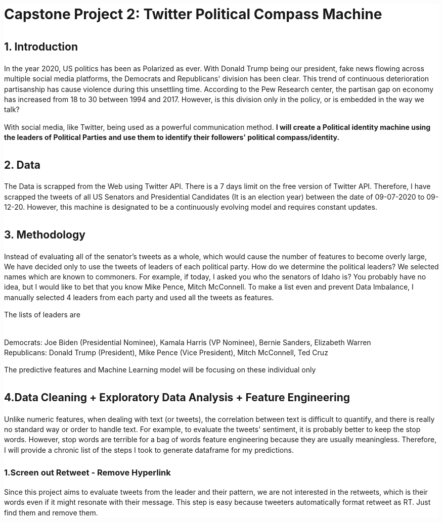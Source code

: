 # Capstone Project 2:  Twitter Political Compass Machine 

## 1. Introduction
In the year 2020, US politics has been as Polarized as ever.  With Donald Trump being our president, fake news flowing across multiple social media platforms, the Democrats and Republicans' division has been clear.  This trend of continuous deterioration partisanship has cause violence during this unsettling time.  According to the Pew Research center, the partisan gap on economy has increased from 18 to 30 between 1994 and 2017.  However, is this division only in the policy, or is embedded in the way we talk?  

With social media, like Twitter, being used as a powerful communication method.  **I will create a Political identity machine using the leaders of Political Parties and use them to identify their followers' political compass/identity.**

## 2. Data
The Data is scrapped from the Web using Twitter API.  There is a 7 days limit on the free version of Twitter API.  Therefore, I have scrapped the tweets of all US Senators and Presidential Candidates (It is an election year) between the date of 09-07-2020 to 09-12-20.  However, this machine is designated to be a continuously evolving model and requires constant updates.  


## 3. Methodology
Instead of evaluating all of the senator’s tweets as a whole, which would cause the number of features to become overly large, We have decided only to use the tweets of leaders of each political party.  How do we determine the political leaders?  We selected names which are known to commoners.  For example, if today, I asked you who the senators of Idaho is?  You probably have no idea, but I would like to bet that you know Mike Pence, Mitch McConnell.  To make a list even and prevent Data Imbalance, I manually selected 4 leaders from each party and used all the tweets as features.  

The lists of leaders are

<br> Democrats: Joe Biden (Presidential Nominee), Kamala Harris (VP Nominee), Bernie Sanders, Elizabeth Warren
<br> Republicans: Donald Trump (President), Mike Pence (Vice President), Mitch McConnell, Ted Cruz

The predictive features and Machine Learning model will be focusing on these individual only

## 4.Data Cleaning + Exploratory Data Analysis + Feature Engineering
Unlike numeric features, when dealing with text (or tweets), the correlation between text is difficult to quantify, and there is really no standard way or order to handle text.  For example, to evaluate the tweets' sentiment, it is probably better to keep the stop words.  However, stop words are terrible for a bag of words feature engineering because they are usually meaningless.  Therefore, I will provide a chronic list of the steps I took to generate dataframe for my predictions.

### 1.Screen out Retweet - Remove Hyperlink  
Since this project aims to evaluate tweets from the leader and their pattern, we are not interested in the retweets, which is their words even if it might resonate with their message.  This step is easy because tweeters automatically format retweet as RT.  Just find them and remove them.
